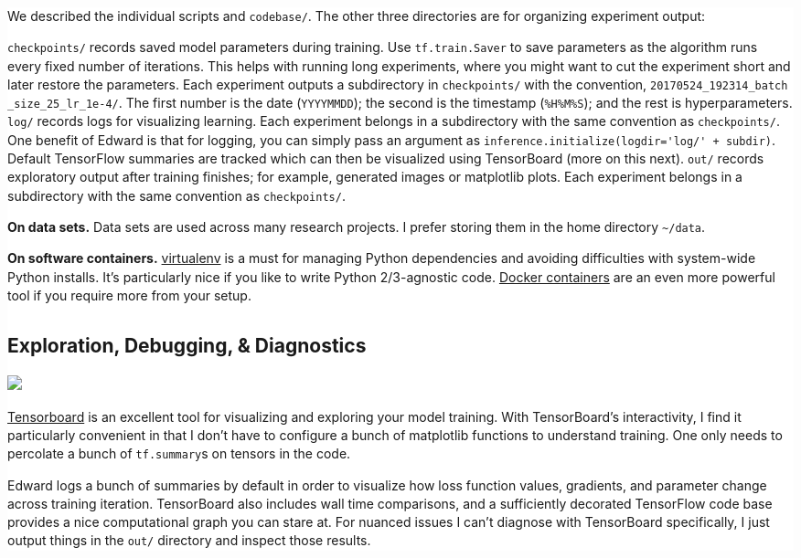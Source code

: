 We described the individual scripts and `codebase/`.
The other three directories are for organizing experiment output:

`checkpoints/` records saved model parameters during training.
Use `tf.train.Saver` to save parameters as the algorithm runs every
fixed number of iterations. This helps with running long experiments, where you
might want to cut the experiment short and later restore the
parameters. Each experiment outputs a subdirectory in `checkpoints/`
with the convention,
`20170524_192314_batch_size_25_lr_1e-4/`. The first
number is the date (`YYYYMMDD`); the second is the timestamp (`%H%M%S`);
and the rest is hyperparameters.
`log/` records logs for visualizing learning.
Each experiment belongs in a subdirectory with the same
convention as `checkpoints/`.
One benefit of Edward is that for logging, you can simply pass an
argument as `inference.initialize(logdir='log/' + subdir)`.
Default TensorFlow summaries are tracked which can then be
visualized using TensorBoard (more on this next).
`out/` records exploratory output after training finishes; for example,
generated images or matplotlib plots.
Each experiment belongs in a subdirectory with the same convention
as `checkpoints/`.

**On data sets.**
Data sets are used across many research projects. I prefer storing them
in the home directory `~/data`.

**On software containers.**
[virtualenv](http://python-guide-pt-br.readthedocs.io/en/latest/dev/virtualenvs)
is a must for managing Python dependencies and avoiding difficulties
with system-wide Python installs. It’s particularly nice if you like
to write Python 2/3-agnostic code.
[Docker containers](https://www.docker.com/.) are an even more powerful
tool if you require more from your setup.

## Exploration, Debugging, & Diagnostics

![](http://dustintran.com/blog/assets/2017-06-03-fig4.png)





[Tensorboard](https://www.tensorflow.org/get_started/summaries_and_tensorboard)
is an excellent tool for visualizing and exploring your model
training. With TensorBoard’s interactivity, I find it
particularly convenient in that I don’t have to configure a bunch of
matplotlib functions to understand training. One only needs to percolate a
bunch of `tf.summary`s on tensors in the code.

Edward logs a bunch of summaries by default in order to visualize how
loss function values, gradients, and parameter change across
training iteration.
TensorBoard also includes wall time comparisons, and
a sufficiently decorated TensorFlow code base provides a nice
computational graph you can stare at.
For nuanced issues I can’t diagnose with TensorBoard specifically, I
just output things in the `out/` directory and inspect those results.
